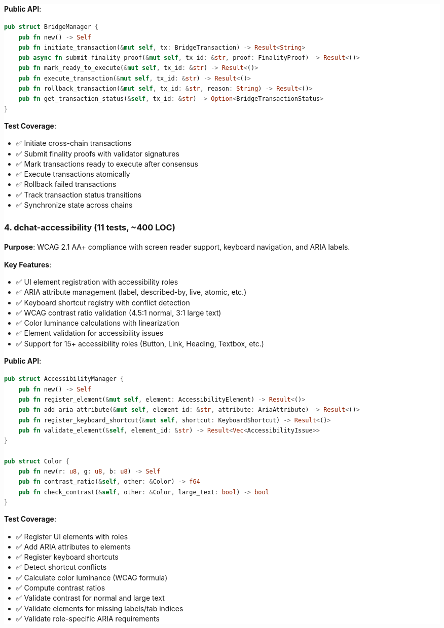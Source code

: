**Public API**:
```rust
pub struct BridgeManager {
    pub fn new() -> Self
    pub fn initiate_transaction(&mut self, tx: BridgeTransaction) -> Result<String>
    pub async fn submit_finality_proof(&mut self, tx_id: &str, proof: FinalityProof) -> Result<()>
    pub fn mark_ready_to_execute(&mut self, tx_id: &str) -> Result<()>
    pub fn execute_transaction(&mut self, tx_id: &str) -> Result<()>
    pub fn rollback_transaction(&mut self, tx_id: &str, reason: String) -> Result<()>
    pub fn get_transaction_status(&self, tx_id: &str) -> Option<BridgeTransactionStatus>
}
```

**Test Coverage**:
- ✅ Initiate cross-chain transactions
- ✅ Submit finality proofs with validator signatures
- ✅ Mark transactions ready to execute after consensus
- ✅ Execute transactions atomically
- ✅ Rollback failed transactions
- ✅ Track transaction status transitions
- ✅ Synchronize state across chains

### 4. dchat-accessibility (11 tests, ~400 LOC)

**Purpose**: WCAG 2.1 AA+ compliance with screen reader support, keyboard navigation, and ARIA labels.

**Key Features**:
- ✅ UI element registration with accessibility roles
- ✅ ARIA attribute management (label, described-by, live, atomic, etc.)
- ✅ Keyboard shortcut registry with conflict detection
- ✅ WCAG contrast ratio validation (4.5:1 normal, 3:1 large text)
- ✅ Color luminance calculations with linearization
- ✅ Element validation for accessibility issues
- ✅ Support for 15+ accessibility roles (Button, Link, Heading, Textbox, etc.)

**Public API**:
```rust
pub struct AccessibilityManager {
    pub fn new() -> Self
    pub fn register_element(&mut self, element: AccessibilityElement) -> Result<()>
    pub fn add_aria_attribute(&mut self, element_id: &str, attribute: AriaAttribute) -> Result<()>
    pub fn register_keyboard_shortcut(&mut self, shortcut: KeyboardShortcut) -> Result<()>
    pub fn validate_element(&self, element_id: &str) -> Result<Vec<AccessibilityIssue>>
}

pub struct Color {
    pub fn new(r: u8, g: u8, b: u8) -> Self
    pub fn contrast_ratio(&self, other: &Color) -> f64
    pub fn check_contrast(&self, other: &Color, large_text: bool) -> bool
}
```

**Test Coverage**:
- ✅ Register UI elements with roles
- ✅ Add ARIA attributes to elements
- ✅ Register keyboard shortcuts
- ✅ Detect shortcut conflicts
- ✅ Calculate color luminance (WCAG formula)
- ✅ Compute contrast ratios
- ✅ Validate contrast for normal and large text
- ✅ Validate elements for missing labels/tab indices
- ✅ Validate role-specific ARIA requirements
